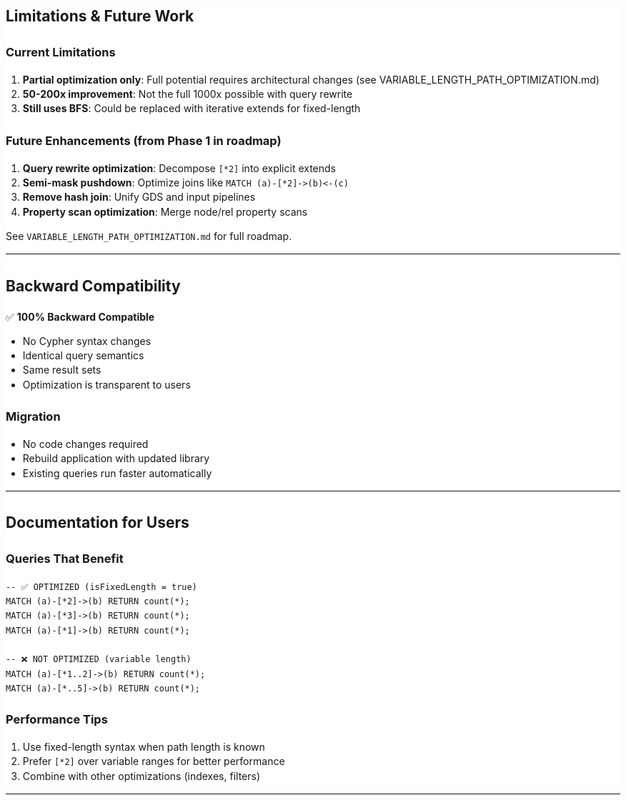 
## Limitations & Future Work

### Current Limitations
1. **Partial optimization only**: Full potential requires architectural changes (see VARIABLE_LENGTH_PATH_OPTIMIZATION.md)
2. **50-200x improvement**: Not the full 1000x possible with query rewrite
3. **Still uses BFS**: Could be replaced with iterative extends for fixed-length

### Future Enhancements (from Phase 1 in roadmap)
1. **Query rewrite optimization**: Decompose `[*2]` into explicit extends
2. **Semi-mask pushdown**: Optimize joins like `MATCH (a)-[*2]->(b)<-(c)`
3. **Remove hash join**: Unify GDS and input pipelines
4. **Property scan optimization**: Merge node/rel property scans

See `VARIABLE_LENGTH_PATH_OPTIMIZATION.md` for full roadmap.

---

## Backward Compatibility

✅ **100% Backward Compatible**
- No Cypher syntax changes
- Identical query semantics
- Same result sets
- Optimization is transparent to users

### Migration
- No code changes required
- Rebuild application with updated library
- Existing queries run faster automatically

---

## Documentation for Users

### Queries That Benefit
```cypher
-- ✅ OPTIMIZED (isFixedLength = true)
MATCH (a)-[*2]->(b) RETURN count(*);
MATCH (a)-[*3]->(b) RETURN count(*);
MATCH (a)-[*1]->(b) RETURN count(*);

-- ❌ NOT OPTIMIZED (variable length)
MATCH (a)-[*1..2]->(b) RETURN count(*);
MATCH (a)-[*..5]->(b) RETURN count(*);
```

### Performance Tips
1. Use fixed-length syntax when path length is known
2. Prefer `[*2]` over variable ranges for better performance
3. Combine with other optimizations (indexes, filters)

---